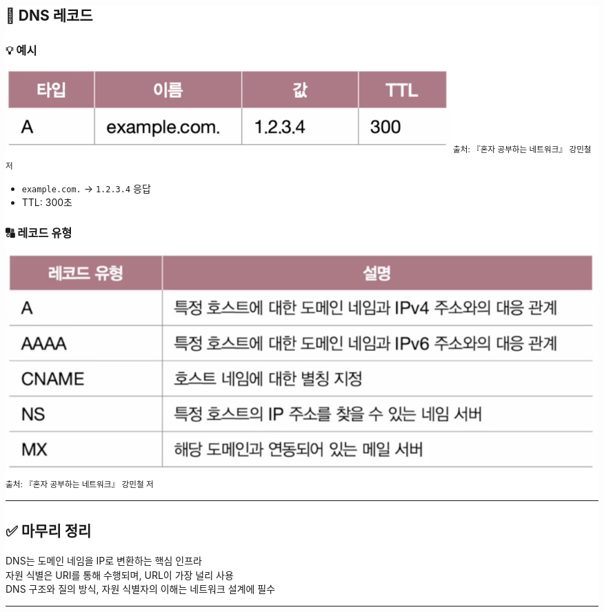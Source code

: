 
## 📄 DNS 레코드

### 💡 예시

<div>
  <img src="assets/img/cs/dns_example.png" alt="dns 예시" style="width: 75%;"/>
  <sub>출처: 『혼자 공부하는 네트워크』 강민철 저</sub>
</div>

- `example.com.` → `1.2.3.4` 응답
- TTL: 300초

### 🔠 레코드 유형

![레코드 유형](assets/img/cs/record_type.png)
<sub>출처: 『혼자 공부하는 네트워크』 강민철 저</sub>

---

## ✅ 마무리 정리

DNS는 도메인 네임을 IP로 변환하는 핵심 인프라  
자원 식별은 URI를 통해 수행되며, URL이 가장 널리 사용  
DNS 구조와 질의 방식, 자원 식별자의 이해는 네트워크 설계에 필수  

---
